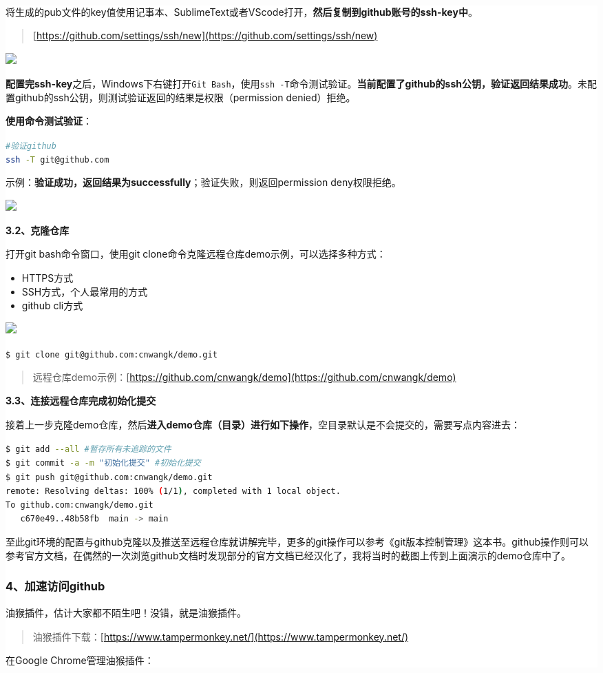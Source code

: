 将生成的pub文件的key值使用记事本、SublimeText或者VScode打开，**然后复制到github账号的ssh-key中**。

> [https://github.com/settings/ssh/new](https://github.com/settings/ssh/new)

![](https://gitee.com/dywangk/img/raw/master/images/github%E9%85%8D%E7%BD%AEssh%E5%85%AC%E9%92%A5_proc.jpg)

**配置完ssh-key**之后，Windows下右键打开`Git Bash`，使用`ssh -T`命令测试验证。**当前配置了github的ssh公钥，验证返回结果成功**。未配置github的ssh公钥，则测试验证返回的结果是权限（permission denied）拒绝。

**使用命令测试验证**：

```bash
#验证github
ssh -T git@github.com
```

示例：**验证成功，返回结果为successfully**；验证失败，则返回permission deny权限拒绝。

![](https://gitee.com/dywangk/img/raw/master/images/github_ssh_t_%E9%AA%8C%E8%AF%81_proc.jpg)

**3.2、克隆仓库**

打开git bash命令窗口，使用git clone命令克隆远程仓库demo示例，可以选择多种方式：

- HTTPS方式
- SSH方式，个人最常用的方式
- github cli方式

![](https://gitee.com/dywangk/img/raw/master/images/github_clone_demo_proc.jpg)

```bash
$ git clone git@github.com:cnwangk/demo.git
```

> 远程仓库demo示例：[https://github.com/cnwangk/demo](https://github.com/cnwangk/demo)

**3.3、连接远程仓库完成初始化提交**

接着上一步克隆demo仓库，然后**进入demo仓库（目录）进行如下操作**，空目录默认是不会提交的，需要写点内容进去：

```bash
$ git add --all #暂存所有未追踪的文件
$ git commit -a -m "初始化提交" #初始化提交
$ git push git@github.com:cnwangk/demo.git
remote: Resolving deltas: 100% (1/1), completed with 1 local object.
To github.com:cnwangk/demo.git
   c670e49..48b58fb  main -> main
```

至此git环境的配置与github克隆以及推送至远程仓库就讲解完毕，更多的git操作可以参考《git版本控制管理》这本书。github操作则可以参考官方文档，在偶然的一次浏览github文档时发现部分的官方文档已经汉化了，我将当时的截图上传到上面演示的demo仓库中了。

### 4、加速访问github

油猴插件，估计大家都不陌生吧！没错，就是油猴插件。

> 油猴插件下载：[https://www.tampermonkey.net/](https://www.tampermonkey.net/)

在Google Chrome管理油猴插件：
